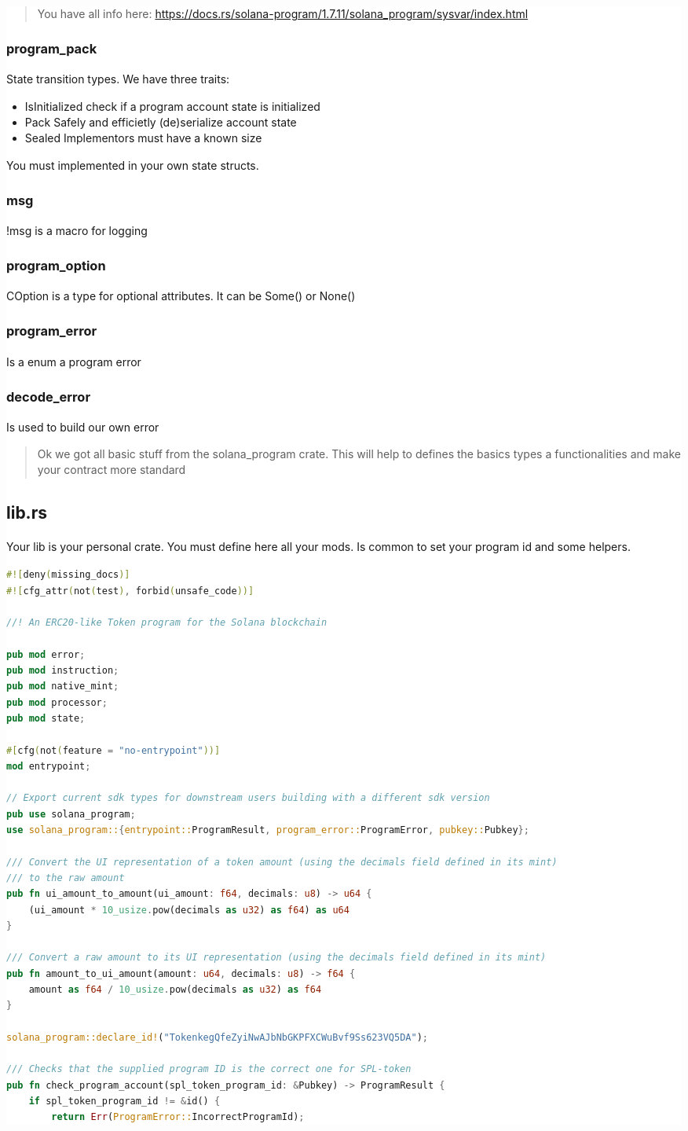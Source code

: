 
> You have all info here: https://docs.rs/solana-program/1.7.11/solana_program/sysvar/index.html
### program_pack
State transition types. We have three traits:
- IsInitialized check if a program account state is initialized
- Pack Safely and efficietly (de)serialize account state
- Sealed Implementors must have a known size

You must implemented in your own state structs.

### msg
!msg is a macro for logging
### program_option
COption is a type for optional attributes. It can be Some() or None()
### program_error
Is a enum a program error
### decode_error
Is used to build our own error

> Ok we got all basic stuff from the solana_program crate. This will help to defines the basics types a functionalities and make your contract more standard

## lib.rs
Your lib is your personal crate. You must define here all your mods. Is common to set your program id and some helpers.
```rust
#![deny(missing_docs)]
#![cfg_attr(not(test), forbid(unsafe_code))]

//! An ERC20-like Token program for the Solana blockchain

pub mod error;
pub mod instruction;
pub mod native_mint;
pub mod processor;
pub mod state;

#[cfg(not(feature = "no-entrypoint"))]
mod entrypoint;

// Export current sdk types for downstream users building with a different sdk version
pub use solana_program;
use solana_program::{entrypoint::ProgramResult, program_error::ProgramError, pubkey::Pubkey};

/// Convert the UI representation of a token amount (using the decimals field defined in its mint)
/// to the raw amount
pub fn ui_amount_to_amount(ui_amount: f64, decimals: u8) -> u64 {
    (ui_amount * 10_usize.pow(decimals as u32) as f64) as u64
}

/// Convert a raw amount to its UI representation (using the decimals field defined in its mint)
pub fn amount_to_ui_amount(amount: u64, decimals: u8) -> f64 {
    amount as f64 / 10_usize.pow(decimals as u32) as f64
}

solana_program::declare_id!("TokenkegQfeZyiNwAJbNbGKPFXCWuBvf9Ss623VQ5DA");

/// Checks that the supplied program ID is the correct one for SPL-token
pub fn check_program_account(spl_token_program_id: &Pubkey) -> ProgramResult {
    if spl_token_program_id != &id() {
        return Err(ProgramError::IncorrectProgramId);
```